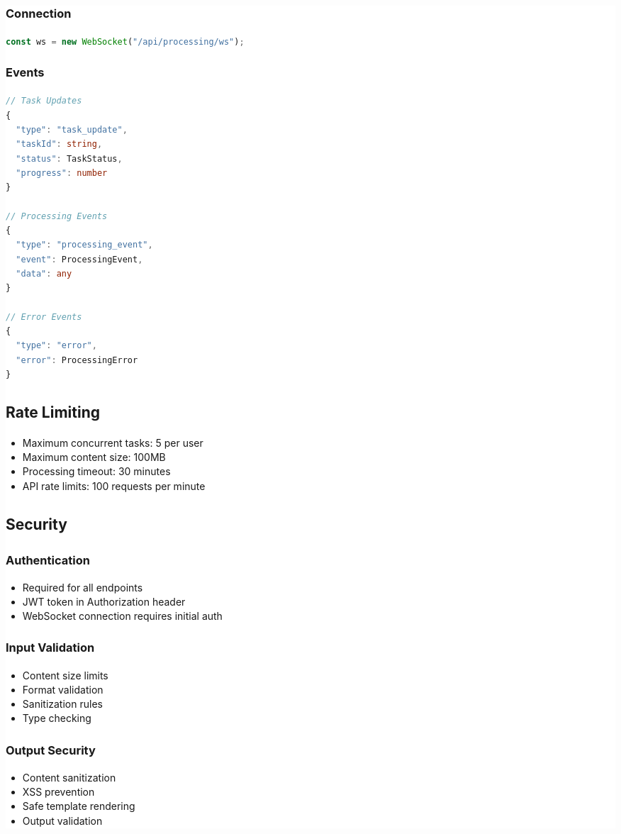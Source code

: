 ### Connection

```typescript
const ws = new WebSocket("/api/processing/ws");
```

### Events

```typescript
// Task Updates
{
  "type": "task_update",
  "taskId": string,
  "status": TaskStatus,
  "progress": number
}

// Processing Events
{
  "type": "processing_event",
  "event": ProcessingEvent,
  "data": any
}

// Error Events
{
  "type": "error",
  "error": ProcessingError
}
```

## Rate Limiting

- Maximum concurrent tasks: 5 per user
- Maximum content size: 100MB
- Processing timeout: 30 minutes
- API rate limits: 100 requests per minute

## Security

### Authentication

- Required for all endpoints
- JWT token in Authorization header
- WebSocket connection requires initial auth

### Input Validation

- Content size limits
- Format validation
- Sanitization rules
- Type checking

### Output Security

- Content sanitization
- XSS prevention
- Safe template rendering
- Output validation
